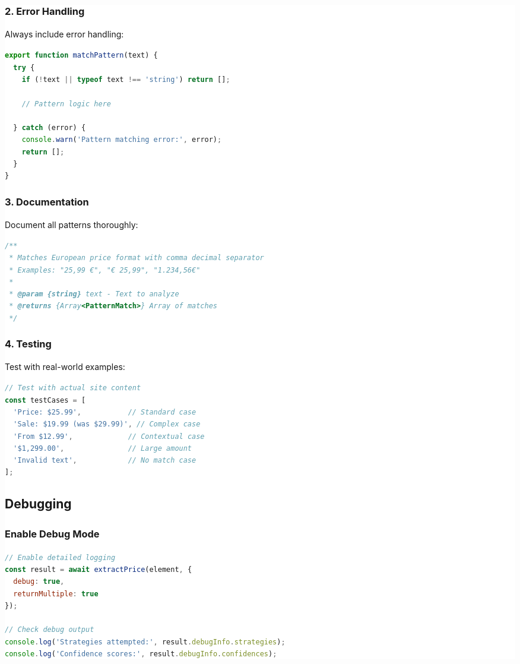 ### 2. Error Handling

Always include error handling:

```javascript
export function matchPattern(text) {
  try {
    if (!text || typeof text !== 'string') return [];
    
    // Pattern logic here
    
  } catch (error) {
    console.warn('Pattern matching error:', error);
    return [];
  }
}
```

### 3. Documentation

Document all patterns thoroughly:

```javascript
/**
 * Matches European price format with comma decimal separator
 * Examples: "25,99 €", "€ 25,99", "1.234,56€"
 * 
 * @param {string} text - Text to analyze
 * @returns {Array<PatternMatch>} Array of matches
 */
```

### 4. Testing

Test with real-world examples:

```javascript
// Test with actual site content
const testCases = [
  'Price: $25.99',           // Standard case
  'Sale: $19.99 (was $29.99)', // Complex case
  'From $12.99',             // Contextual case
  '$1,299.00',               // Large amount
  'Invalid text',            // No match case
];
```

## Debugging

### Enable Debug Mode

```javascript
// Enable detailed logging
const result = await extractPrice(element, { 
  debug: true,
  returnMultiple: true 
});

// Check debug output
console.log('Strategies attempted:', result.debugInfo.strategies);
console.log('Confidence scores:', result.debugInfo.confidences);
```

